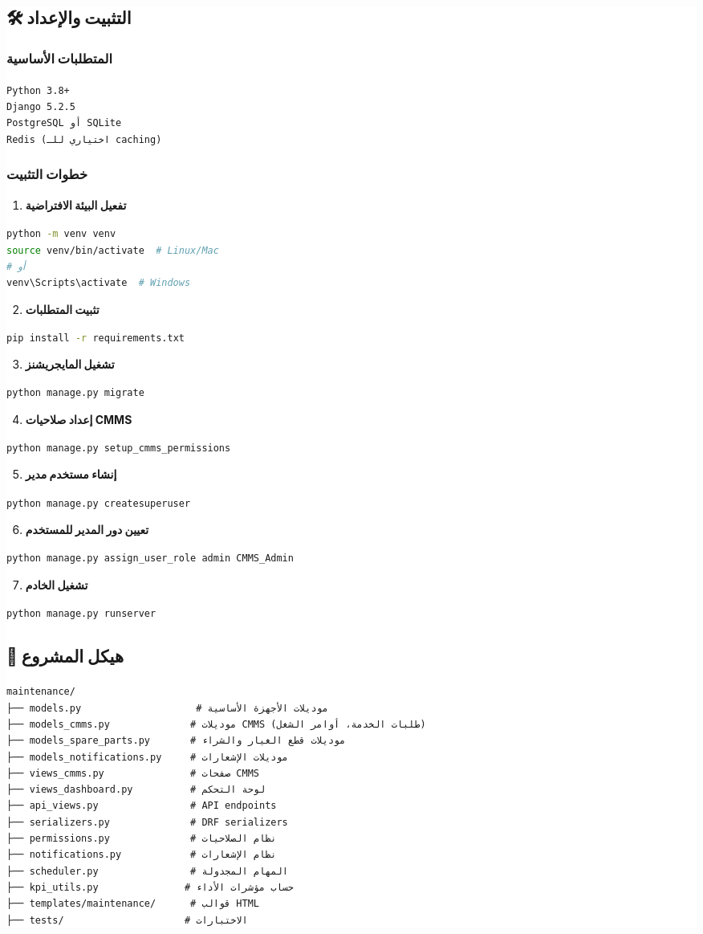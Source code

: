 ## 🛠️ التثبيت والإعداد

### المتطلبات الأساسية

```
Python 3.8+
Django 5.2.5
PostgreSQL أو SQLite
Redis (اختياري للـ caching)
```

### خطوات التثبيت

1. **تفعيل البيئة الافتراضية**
```bash
python -m venv venv
source venv/bin/activate  # Linux/Mac
# أو
venv\Scripts\activate  # Windows
```

2. **تثبيت المتطلبات**
```bash
pip install -r requirements.txt
```

3. **تشغيل المايجريشنز**
```bash
python manage.py migrate
```

4. **إعداد صلاحيات CMMS**
```bash
python manage.py setup_cmms_permissions
```

5. **إنشاء مستخدم مدير**
```bash
python manage.py createsuperuser
```

6. **تعيين دور المدير للمستخدم**
```bash
python manage.py assign_user_role admin CMMS_Admin
```

7. **تشغيل الخادم**
```bash
python manage.py runserver
```

## 📁 هيكل المشروع

```
maintenance/
├── models.py                    # موديلات الأجهزة الأساسية
├── models_cmms.py              # موديلات CMMS (طلبات الخدمة، أوامر الشغل)
├── models_spare_parts.py       # موديلات قطع الغيار والشراء
├── models_notifications.py     # موديلات الإشعارات
├── views_cmms.py               # صفحات CMMS
├── views_dashboard.py          # لوحة التحكم
├── api_views.py                # API endpoints
├── serializers.py              # DRF serializers
├── permissions.py              # نظام الصلاحيات
├── notifications.py            # نظام الإشعارات
├── scheduler.py                # المهام المجدولة
├── kpi_utils.py               # حساب مؤشرات الأداء
├── templates/maintenance/      # قوالب HTML
├── tests/                     # الاختبارات
```